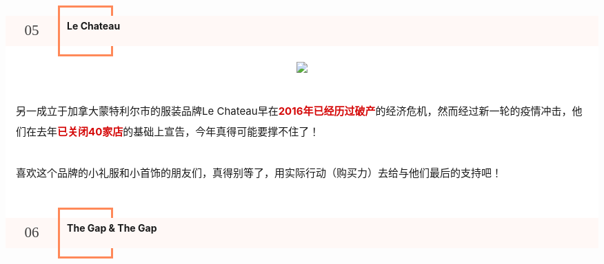 </span></p></section></section><section style="box-sizing: border-box;" powered-by="xiumi.us"><section style="display: flex;flex-flow: row nowrap;margin: 20px 0%;box-sizing: border-box;"><section style="display: inline-block;vertical-align: top;width: auto;align-self: stretch;flex: 10 10 0%;background-color: rgb(255, 248, 246);height: auto;padding: 5px 0px;box-sizing: border-box;"><section style="text-align: center;font-size: 21px;color: rgb(62, 62, 62);font-family: Optima-Regular, PingFangTC-light;line-height: 1.6;box-sizing: border-box;" powered-by="xiumi.us"><p style="margin: 0px;padding: 0px;box-sizing: border-box;">05</p></section></section><section style="display: inline-block;vertical-align: top;width: 80px;border-style: solid;border-width: 3px;border-radius: 0px;border-color: rgb(255, 137, 89);flex: 0 0 auto;align-self: stretch;height: auto;margin: -15px -77px -15px 0px;box-sizing: border-box;line-height: 0;"><section style="line-height: 0;width: 0px;"><svg viewBox="0 0 1 1" style="vertical-align:top;"></svg></section></section><section style="display: inline-block;vertical-align: top;width: auto;background-color: rgb(255, 248, 246);flex: 100 100 0%;align-self: stretch;border-width: 0px;height: auto;padding: 5px 10px;border-top-style: solid;border-top-left-radius: 0px;border-top-color: rgb(62, 62, 62);box-sizing: border-box;"><section style="box-sizing: border-box;" powered-by="xiumi.us"><p style="white-space: normal;margin: 0px;padding: 0px;box-sizing: border-box;"><strong style="box-sizing: border-box;">Le Chateau</strong></p></section></section></section></section><section style="text-align: center;margin-top: 10px;margin-bottom: 10px;box-sizing: border-box;" powered-by="xiumi.us"><section style="max-width: 100%;vertical-align: middle;display: inline-block;line-height: 0;box-sizing: border-box;"><img data-ratio="0.7833333" data-src="https://mmbiz.qpic.cn/mmbiz_png/4kibCXA1QiblSBfzdbPcTfvics8Hwr9kHbgicmvWN9CtFQ5tXfbVCXWlfX3N33buicJt98N9ECibhaWlLNh76wR5cbeQ/640?wx_fmt=png" data-type="png" data-w="1080" style="vertical-align: middle;max-width: 100%;box-sizing: border-box;" src="./images/image_6.jpg"></section></section><section style="box-sizing: border-box;" powered-by="xiumi.us"><p style="white-space: normal;margin: 0px;padding: 0px;box-sizing: border-box;"><br style="box-sizing: border-box;"></p></section><section style="margin: 10px 0%;box-sizing: border-box;" powered-by="xiumi.us"><section style="font-size: 15px;letter-spacing: 0px;line-height: 2;padding: 0px 15px;box-sizing: border-box;"><p style="white-space: normal;margin: 0px;padding: 0px;box-sizing: border-box;"><span style="letter-spacing: 0px;box-sizing: border-box;">另一成立于加拿大蒙特利尔市的服装品牌Le Chateau早在<strong style="box-sizing: border-box;"><span style="letter-spacing: 0px;color: rgb(213, 9, 9);box-sizing: border-box;">2016年已经历过破产</span></strong>的经济危机，然而经过新一轮的疫情冲击，他们在去年<strong style="box-sizing: border-box;"><span style="letter-spacing: 0px;color: rgb(213, 9, 9);box-sizing: border-box;">已关闭40家店</span></strong>的基础上宣告，今年真得可能要撑不住了！</span></p><p style="white-space: normal;margin: 0px;padding: 0px;box-sizing: border-box;"><span style="letter-spacing: 0px;box-sizing: border-box;"><br style="box-sizing: border-box;"></span></p><p style="white-space: normal;margin: 0px;padding: 0px;box-sizing: border-box;"><span style="letter-spacing: 0px;box-sizing: border-box;">喜欢这个品牌的小礼服和小首饰的朋友们，真得别等了，用实际行动（购买力）去给与他们最后的支持吧！</span><br style="box-sizing: border-box;"></p><p style="white-space: normal;margin: 0px;padding: 0px;box-sizing: border-box;"><span style="letter-spacing: 0px;box-sizing: border-box;"><br style="box-sizing: border-box;"></span></p></section></section><section style="box-sizing: border-box;" powered-by="xiumi.us"><section style="display: flex;flex-flow: row nowrap;margin: 20px 0%;box-sizing: border-box;"><section style="display: inline-block;vertical-align: top;width: auto;align-self: stretch;flex: 10 10 0%;background-color: rgb(255, 248, 246);height: auto;padding: 5px 0px;box-sizing: border-box;"><section style="text-align: center;font-size: 21px;color: rgb(62, 62, 62);font-family: Optima-Regular, PingFangTC-light;line-height: 1.6;box-sizing: border-box;" powered-by="xiumi.us"><p style="margin: 0px;padding: 0px;box-sizing: border-box;">06</p></section></section><section style="display: inline-block;vertical-align: top;width: 80px;border-style: solid;border-width: 3px;border-radius: 0px;border-color: rgb(255, 137, 89);flex: 0 0 auto;align-self: stretch;height: auto;margin: -15px -77px -15px 0px;box-sizing: border-box;line-height: 0;"><section style="line-height: 0;width: 0px;"><svg viewBox="0 0 1 1" style="vertical-align:top;"></svg></section></section><section style="display: inline-block;vertical-align: top;width: auto;background-color: rgb(255, 248, 246);flex: 100 100 0%;align-self: stretch;border-width: 0px;height: auto;padding: 5px 10px;border-top-style: solid;border-top-left-radius: 0px;border-top-color: rgb(62, 62, 62);box-sizing: border-box;"><section style="box-sizing: border-box;" powered-by="xiumi.us"><p style="white-space: normal;margin: 0px;padding: 0px;box-sizing: border-box;"><strong style="box-sizing: border-box;">The Gap &amp; The Gap